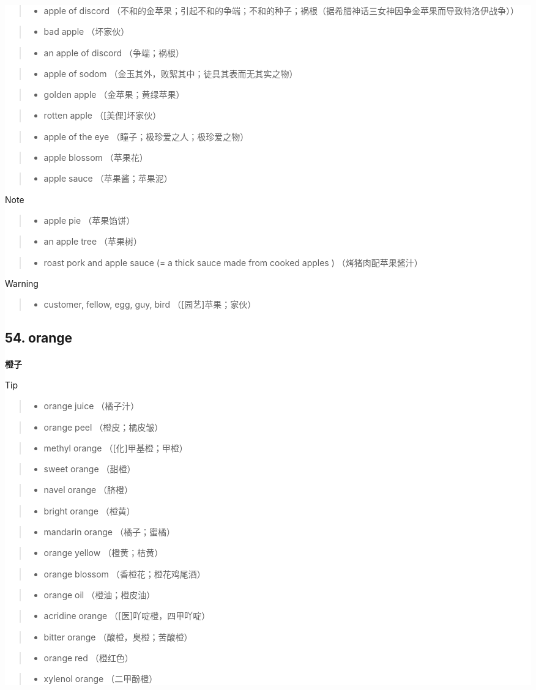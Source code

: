 > - apple of discord （不和的金苹果；引起不和的争端；不和的种子；祸根（据希腊神话三女神因争金苹果而导致特洛伊战争））

> - bad apple （坏家伙）

> - an apple of discord （争端；祸根）

> - apple of sodom （金玉其外，败絮其中；徒具其表而无其实之物）

> - golden apple （金苹果；黄绿苹果）

> - rotten apple （[美俚]坏家伙）

> - apple of the eye （瞳子；极珍爱之人；极珍爱之物）

> - apple blossom （苹果花）

> - apple sauce （苹果酱；苹果泥）

> [!NOTE]

> - apple pie （苹果馅饼）

> - an apple tree （苹果树）

> - roast pork and apple sauce (=  a thick sauce made from cooked apples  ) （烤猪肉配苹果酱汁）

> [!WARNING]

> - customer, fellow, egg, guy, bird （[园艺]苹果；家伙）

## 54. orange

**橙子**

> [!TIP]

> - orange juice （橘子汁）

> - orange peel （橙皮；橘皮皱）

> - methyl orange （[化]甲基橙；甲橙）

> - sweet orange （甜橙）

> - navel orange （脐橙）

> - bright orange （橙黄）

> - mandarin orange （橘子；蜜橘）

> - orange yellow （橙黄；桔黄）

> - orange blossom （香橙花；橙花鸡尾酒）

> - orange oil （橙油；橙皮油）

> - acridine orange （[医]吖啶橙，四甲吖啶）

> - bitter orange （酸橙，臭橙；苦酸橙）

> - orange red （橙红色）

> - xylenol orange （二甲酚橙）
